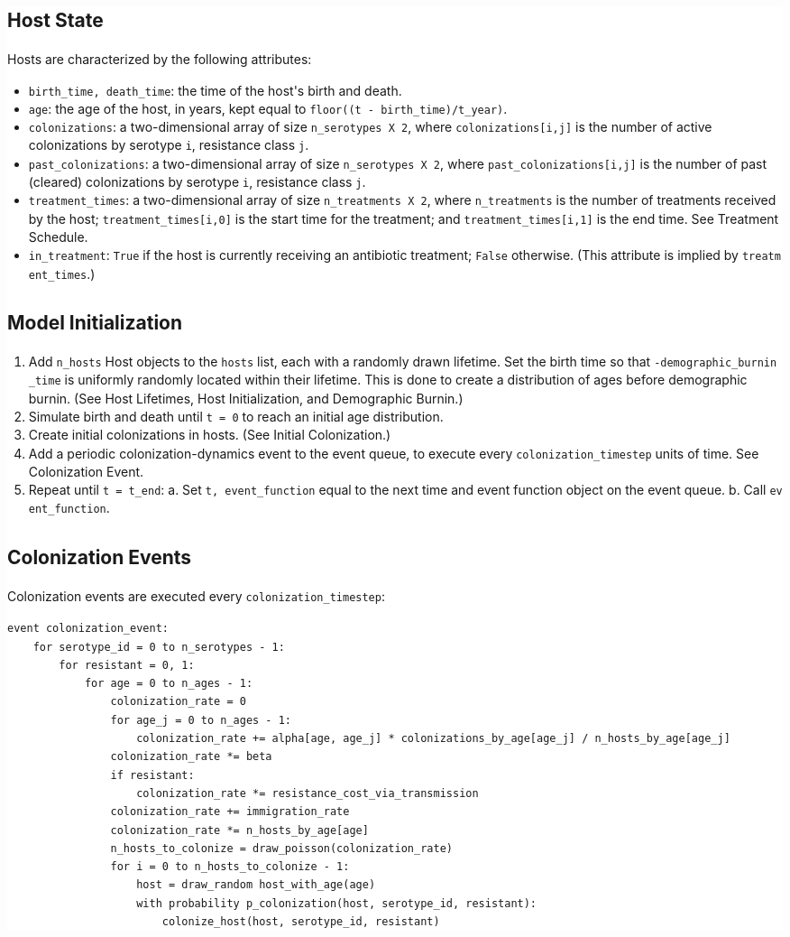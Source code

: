 ## Host State

Hosts are characterized by the following attributes:
* `birth_time, death_time`: the time of the host's birth and death.
* `age`: the age of the host, in years, kept equal to `floor((t - birth_time)/t_year)`.
* `colonizations`: a two-dimensional array of size `n_serotypes X 2`, where `colonizations[i,j]` is the number of active colonizations by serotype `i`, resistance class `j`.
* `past_colonizations`: a two-dimensional array of size `n_serotypes X 2`, where `past_colonizations[i,j]` is the number of past (cleared) colonizations by serotype `i`, resistance class `j`.
* `treatment_times`: a two-dimensional array of size `n_treatments X 2`, where `n_treatments` is the number of treatments received by the host; `treatment_times[i,0]` is the start time for the treatment; and `treatment_times[i,1]` is the end time. See Treatment Schedule.
* `in_treatment`: `True` if the host is currently receiving an antibiotic treatment; `False` otherwise. (This attribute is implied by `treatment_times`.)


## Model Initialization

1. Add `n_hosts` Host objects to the `hosts` list, each with a randomly drawn lifetime. Set the birth time so that `-demographic_burnin_time` is uniformly randomly located within their lifetime. This is done to create a distribution of ages before demographic burnin. (See Host Lifetimes, Host Initialization, and Demographic Burnin.)
2. Simulate birth and death until `t = 0` to reach an initial age distribution.
3. Create initial colonizations in hosts. (See Initial Colonization.)
4. Add a periodic colonization-dynamics event to the event queue, to execute every `colonization_timestep` units of time. See Colonization Event.
5. Repeat until `t = t_end`:
    a. Set `t, event_function` equal to the next time and event function object on the event queue.
    b. Call `event_function`.

## Colonization Events

Colonization events are executed every `colonization_timestep`:
```{python}
event colonization_event:
    for serotype_id = 0 to n_serotypes - 1:
        for resistant = 0, 1:
            for age = 0 to n_ages - 1:
                colonization_rate = 0
                for age_j = 0 to n_ages - 1:
                    colonization_rate += alpha[age, age_j] * colonizations_by_age[age_j] / n_hosts_by_age[age_j]
                colonization_rate *= beta
                if resistant:
                    colonization_rate *= resistance_cost_via_transmission
                colonization_rate += immigration_rate
                colonization_rate *= n_hosts_by_age[age]
                n_hosts_to_colonize = draw_poisson(colonization_rate)
                for i = 0 to n_hosts_to_colonize - 1:
                    host = draw_random host_with_age(age)
                    with probability p_colonization(host, serotype_id, resistant):
                        colonize_host(host, serotype_id, resistant)
```
